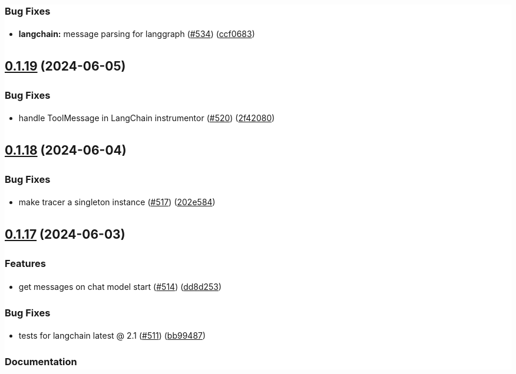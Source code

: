 
### Bug Fixes

* **langchain:** message parsing for langgraph ([#534](https://github.com/Arize-ai/openinference/issues/534)) ([ccf0683](https://github.com/Arize-ai/openinference/commit/ccf06837cb054c15bb7bcdccd00daa47911dfcf0))

## [0.1.19](https://github.com/Arize-ai/openinference/compare/python-openinference-instrumentation-langchain-v0.1.18...python-openinference-instrumentation-langchain-v0.1.19) (2024-06-05)


### Bug Fixes

* handle ToolMessage in LangChain instrumentor ([#520](https://github.com/Arize-ai/openinference/issues/520)) ([2f42080](https://github.com/Arize-ai/openinference/commit/2f42080c0d13f51e6abf6e281a3fd7167a07d625))

## [0.1.18](https://github.com/Arize-ai/openinference/compare/python-openinference-instrumentation-langchain-v0.1.17...python-openinference-instrumentation-langchain-v0.1.18) (2024-06-04)


### Bug Fixes

* make tracer a singleton instance ([#517](https://github.com/Arize-ai/openinference/issues/517)) ([202e584](https://github.com/Arize-ai/openinference/commit/202e5842062ec1ca49a802b7a5bf4b80727df3a7))

## [0.1.17](https://github.com/Arize-ai/openinference/compare/python-openinference-instrumentation-langchain-v0.1.16...python-openinference-instrumentation-langchain-v0.1.17) (2024-06-03)


### Features

* get messages on chat model start ([#514](https://github.com/Arize-ai/openinference/issues/514)) ([dd8d253](https://github.com/Arize-ai/openinference/commit/dd8d25321741dafee2a8dd5f4abe6ddd04ab0119))


### Bug Fixes

* tests for langchain latest @ 2.1 ([#511](https://github.com/Arize-ai/openinference/issues/511)) ([bb99487](https://github.com/Arize-ai/openinference/commit/bb99487333a4e57799d007aed283e5729149ed33))


### Documentation
